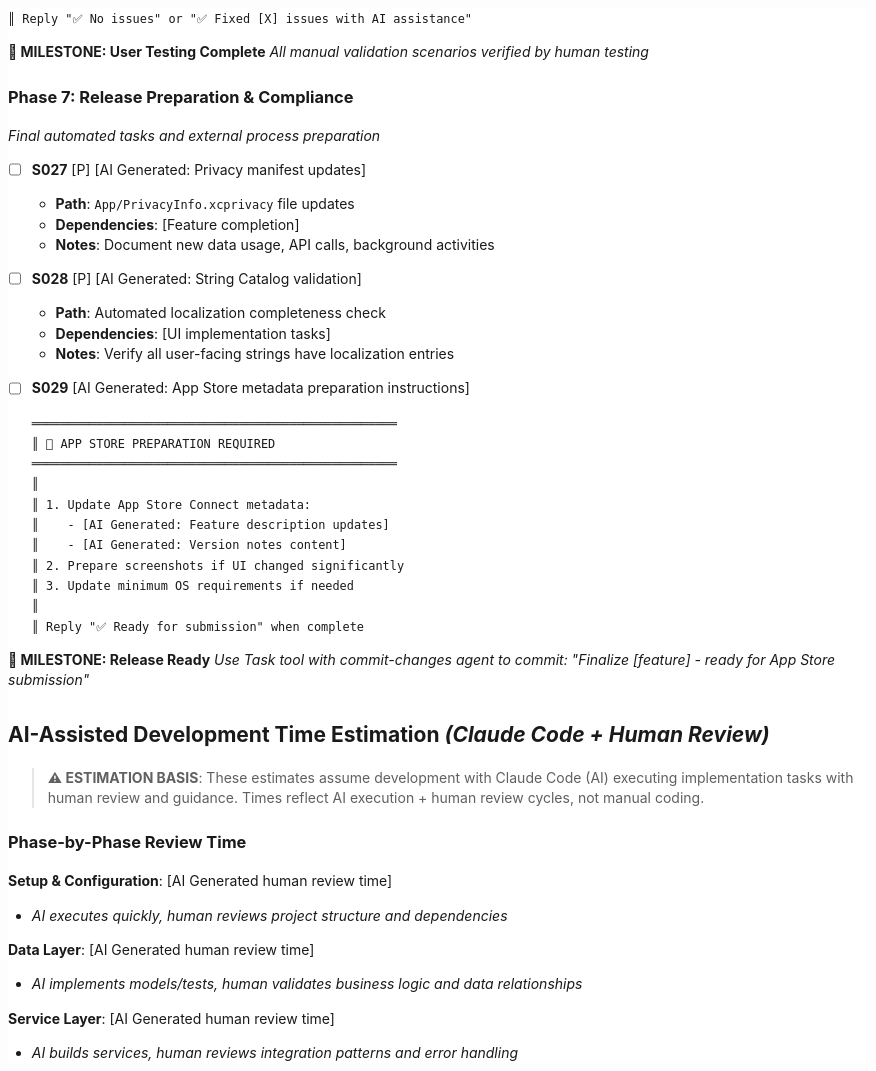   ```
  ║ Reply "✅ No issues" or "✅ Fixed [X] issues with AI assistance"
  ```

**🏁 MILESTONE: User Testing Complete**
*All manual validation scenarios verified by human testing*

### Phase 7: Release Preparation & Compliance
*Final automated tasks and external process preparation*

- [ ] **S027** [P] [AI Generated: Privacy manifest updates]
  - **Path**: `App/PrivacyInfo.xcprivacy` file updates
  - **Dependencies**: [Feature completion]
  - **Notes**: Document new data usage, API calls, background activities

- [ ] **S028** [P] [AI Generated: String Catalog validation]
  - **Path**: Automated localization completeness check
  - **Dependencies**: [UI implementation tasks]
  - **Notes**: Verify all user-facing strings have localization entries

- [ ] **S029** [AI Generated: App Store metadata preparation instructions]
  ```
  ═══════════════════════════════════════════════════
  ║ 📱 APP STORE PREPARATION REQUIRED
  ═══════════════════════════════════════════════════
  ║
  ║ 1. Update App Store Connect metadata:
  ║    - [AI Generated: Feature description updates]
  ║    - [AI Generated: Version notes content]
  ║ 2. Prepare screenshots if UI changed significantly
  ║ 3. Update minimum OS requirements if needed
  ║
  ║ Reply "✅ Ready for submission" when complete
  ```

**🏁 MILESTONE: Release Ready**
*Use Task tool with commit-changes agent to commit: "Finalize [feature] - ready for App Store submission"*

## AI-Assisted Development Time Estimation *(Claude Code + Human Review)*

> **⚠️ ESTIMATION BASIS**: These estimates assume development with Claude Code (AI) executing implementation tasks with human review and guidance. Times reflect AI execution + human review cycles, not manual coding.

### Phase-by-Phase Review Time
**Setup & Configuration**: [AI Generated human review time]
- *AI executes quickly, human reviews project structure and dependencies*

**Data Layer**: [AI Generated human review time]
- *AI implements models/tests, human validates business logic and data relationships*

**Service Layer**: [AI Generated human review time]
- *AI builds services, human reviews integration patterns and error handling*
